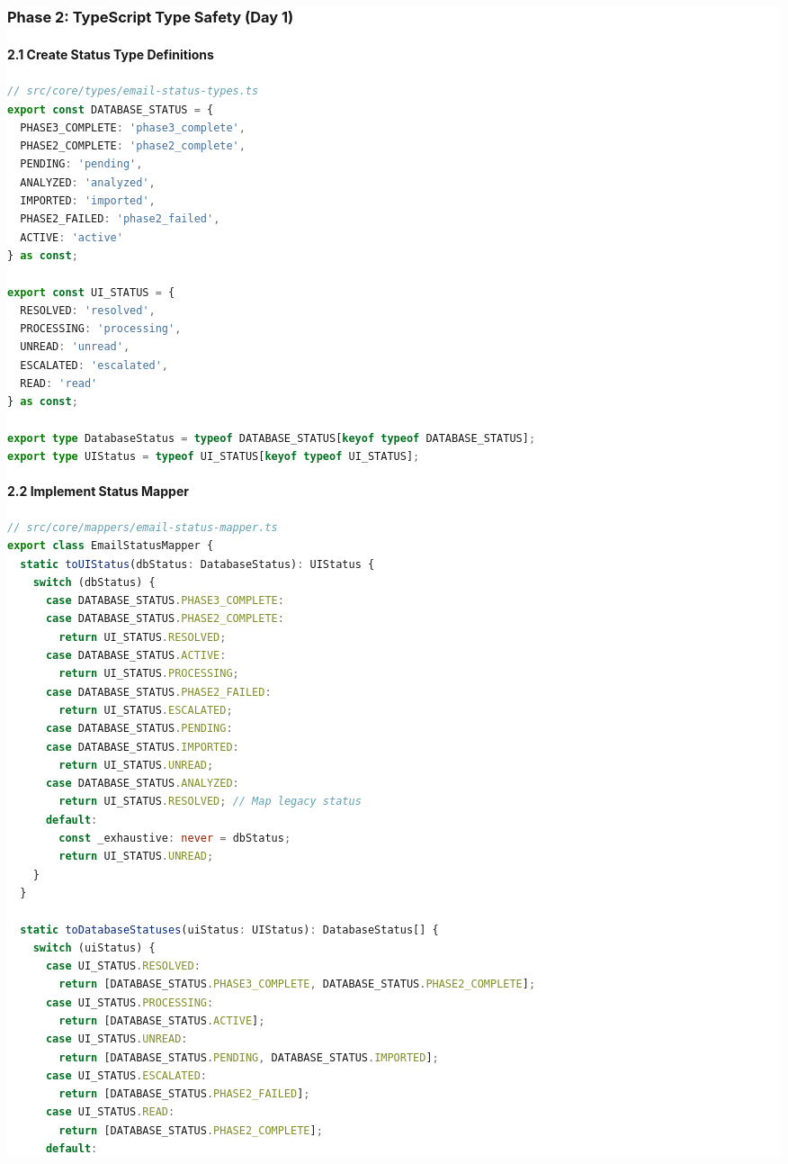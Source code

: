 ### Phase 2: TypeScript Type Safety (Day 1)

#### 2.1 Create Status Type Definitions
```typescript
// src/core/types/email-status-types.ts
export const DATABASE_STATUS = {
  PHASE3_COMPLETE: 'phase3_complete',
  PHASE2_COMPLETE: 'phase2_complete',
  PENDING: 'pending',
  ANALYZED: 'analyzed',
  IMPORTED: 'imported',
  PHASE2_FAILED: 'phase2_failed',
  ACTIVE: 'active'
} as const;

export const UI_STATUS = {
  RESOLVED: 'resolved',
  PROCESSING: 'processing',
  UNREAD: 'unread',
  ESCALATED: 'escalated',
  READ: 'read'
} as const;

export type DatabaseStatus = typeof DATABASE_STATUS[keyof typeof DATABASE_STATUS];
export type UIStatus = typeof UI_STATUS[keyof typeof UI_STATUS];
```

#### 2.2 Implement Status Mapper
```typescript
// src/core/mappers/email-status-mapper.ts
export class EmailStatusMapper {
  static toUIStatus(dbStatus: DatabaseStatus): UIStatus {
    switch (dbStatus) {
      case DATABASE_STATUS.PHASE3_COMPLETE:
      case DATABASE_STATUS.PHASE2_COMPLETE:
        return UI_STATUS.RESOLVED;
      case DATABASE_STATUS.ACTIVE:
        return UI_STATUS.PROCESSING;
      case DATABASE_STATUS.PHASE2_FAILED:
        return UI_STATUS.ESCALATED;
      case DATABASE_STATUS.PENDING:
      case DATABASE_STATUS.IMPORTED:
        return UI_STATUS.UNREAD;
      case DATABASE_STATUS.ANALYZED:
        return UI_STATUS.RESOLVED; // Map legacy status
      default:
        const _exhaustive: never = dbStatus;
        return UI_STATUS.UNREAD;
    }
  }

  static toDatabaseStatuses(uiStatus: UIStatus): DatabaseStatus[] {
    switch (uiStatus) {
      case UI_STATUS.RESOLVED:
        return [DATABASE_STATUS.PHASE3_COMPLETE, DATABASE_STATUS.PHASE2_COMPLETE];
      case UI_STATUS.PROCESSING:
        return [DATABASE_STATUS.ACTIVE];
      case UI_STATUS.UNREAD:
        return [DATABASE_STATUS.PENDING, DATABASE_STATUS.IMPORTED];
      case UI_STATUS.ESCALATED:
        return [DATABASE_STATUS.PHASE2_FAILED];
      case UI_STATUS.READ:
        return [DATABASE_STATUS.PHASE2_COMPLETE];
      default:
```